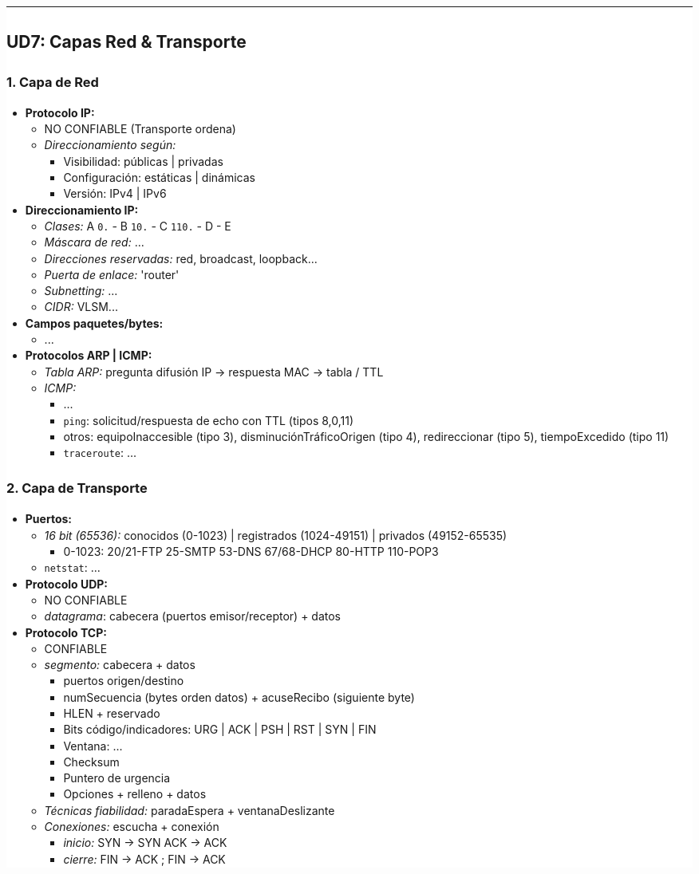 <hr>

## UD7: Capas Red & Transporte

### 1. Capa de Red

- **Protocolo IP:**
  - NO CONFIABLE (Transporte ordena)
  - *Direccionamiento según:*
    - Visibilidad: públicas | privadas
    - Configuración: estáticas | dinámicas
    - Versión: IPv4 | IPv6
- **Direccionamiento IP:**
  - *Clases:* A `0.` - B `10.` - C `110.` - D - E
  - *Máscara de red:* ...
  - *Direcciones reservadas:* red, broadcast, loopback...
  - *Puerta de enlace:* 'router'
  - *Subnetting:* ...
  - *CIDR:* VLSM...
- **Campos paquetes/bytes:**
  - ...
- **Protocolos ARP | ICMP:**
  - *Tabla ARP:* pregunta difusión IP -> respuesta MAC -> tabla / TTL
  - *ICMP:*
    - ...
    - `ping`: solicitud/respuesta de echo con TTL (tipos 8,0,11)
    - otros: equipoInaccesible (tipo 3), disminuciónTráficoOrigen (tipo 4), redireccionar (tipo 5), tiempoExcedido (tipo 11)
    - `traceroute`: ...

### 2. Capa de Transporte

- **Puertos:**
  - *16 bit (65536):* conocidos (0-1023) | registrados (1024-49151) | privados (49152-65535)
    - 0-1023: 20/21-FTP 25-SMTP  53-DNS 67/68-DHCP 80-HTTP 110-POP3
  - `netstat`: ...
- **Protocolo UDP:**
  - NO CONFIABLE
  - *datagrama*: cabecera (puertos emisor/receptor) + datos
- **Protocolo TCP:**
  - CONFIABLE
  - *segmento:* cabecera + datos
    - puertos origen/destino
    - numSecuencia (bytes orden datos) + acuseRecibo (siguiente byte)
    - HLEN + reservado
    - Bits código/indicadores: URG | ACK | PSH | RST | SYN | FIN
    - Ventana: ...
    - Checksum
    - Puntero de urgencia
    - Opciones + relleno + datos
  - *Técnicas fiabilidad:* paradaEspera + ventanaDeslizante
  - *Conexiones:* escucha + conexión
    - *inicio:* SYN -> SYN ACK -> ACK
    - *cierre:* FIN -> ACK ; FIN -> ACK
